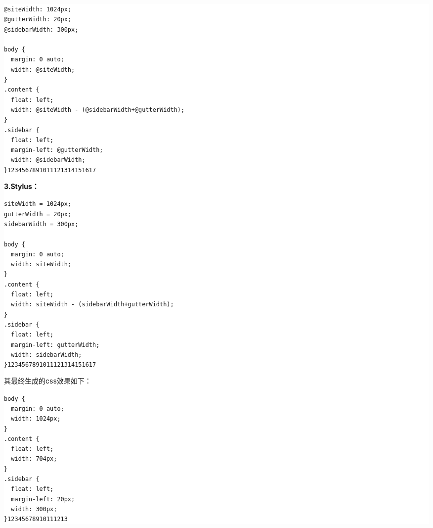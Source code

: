 ```
@siteWidth: 1024px;
@gutterWidth: 20px;
@sidebarWidth: 300px;

body {
  margin: 0 auto;
  width: @siteWidth;
}
.content {
  float: left;
  width: @siteWidth - (@sidebarWidth+@gutterWidth);
}
.sidebar {
  float: left;
  margin-left: @gutterWidth;
  width: @sidebarWidth;
}1234567891011121314151617
```

**3.Stylus：**

```
siteWidth = 1024px;
gutterWidth = 20px;
sidebarWidth = 300px;

body {
  margin: 0 auto;
  width: siteWidth;
}
.content {
  float: left;
  width: siteWidth - (sidebarWidth+gutterWidth);
}
.sidebar {
  float: left;
  margin-left: gutterWidth;
  width: sidebarWidth;
}1234567891011121314151617
```

其最终生成的css效果如下：

```
body {
  margin: 0 auto;
  width: 1024px;
}
.content {
  float: left;
  width: 704px;
}
.sidebar {
  float: left;
  margin-left: 20px;
  width: 300px;
}12345678910111213
```
